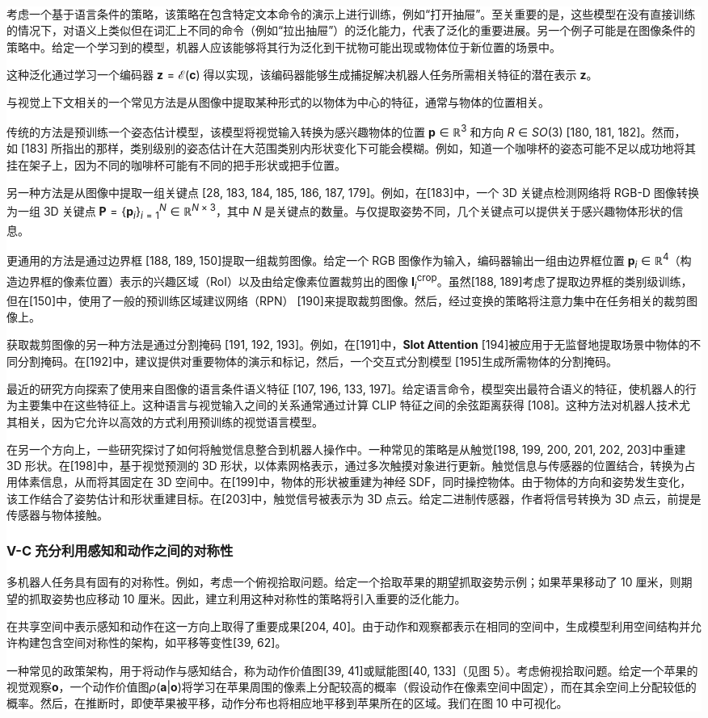考虑一个基于语言条件的策略，该策略在包含特定文本命令的演示上进行训练，例如“打开抽屉”。至关重要的是，这些模型在没有直接训练的情况下，对语义上类似但在词汇上不同的命令（例如“拉出抽屉”）的泛化能力，代表了泛化的重要进展。另一个例子可能是在图像条件的策略中。给定一个学习到的模型，机器人应该能够将其行为泛化到干扰物可能出现或物体位于新位置的场景中。

这种泛化通过学习一个编码器 ${\bm{z}}={\mathcal{E}}({\bm{c}})$ 得以实现，该编码器能够生成捕捉解决机器人任务所需相关特征的潜在表示 ${\bm{z}}$。

与视觉上下文相关的一个常见方法是从图像中提取某种形式的以物体为中心的特征，通常与物体的位置相关。

传统的方法是预训练一个姿态估计模型，该模型将视觉输入转换为感兴趣物体的位置 ${\bm{p}}\in\mathbb{R}^{3}$ 和方向 $R\in SO(3)$ [180, 181, 182]。然而，如 [183] 所指出的那样，类别级别的姿态估计在大范围类别内形状变化下可能会模糊。例如，知道一个咖啡杯的姿态可能不足以成功地将其挂在架子上，因为不同的咖啡杯可能有不同的把手形状或把手位置。

另一种方法是从图像中提取一组关键点 [28, 183, 184, 185, 186, 187, 179]。例如，在[183]中，一个 3D 关键点检测网络将 RGB-D 图像转换为一组 3D 关键点 ${\bm{P}}=\{{\bm{p}}_{i}\}_{i=1}^{N}\in\mathbb{R}^{N\times 3}$，其中 $N$ 是关键点的数量。与仅提取姿势不同，几个关键点可以提供关于感兴趣物体形状的信息。

更通用的方法是通过边界框 [188, 189, 150]提取一组裁剪图像。给定一个 RGB 图像作为输入，编码器输出一组由边界框位置 ${\bm{p}}_{i}\in\mathbb{R}^{4}$（构造边界框的像素位置）表示的兴趣区域（RoI）以及由给定像素位置裁剪出的图像 ${\bm{I}}_{i}^{\text{crop}}$。虽然[188, 189]考虑了提取边界框的类别级训练，但在[150]中，使用了一般的预训练区域建议网络（RPN） [190]来提取裁剪图像。然后，经过变换的策略将注意力集中在任务相关的裁剪图像上。

获取裁剪图像的另一种方法是通过分割掩码 [191, 192, 193]。例如，在[191]中，**Slot Attention** [194]被应用于无监督地提取场景中物体的不同分割掩码。在[192]中，建议提供对重要物体的演示和标记，然后，一个交互式分割模型 [195]生成所需物体的分割掩码。

最近的研究方向探索了使用来自图像的语言条件语义特征 [107, 196, 133, 197]。给定语言命令，模型突出最符合语义的特征，使机器人的行为主要集中在这些特征上。这种语言与视觉输入之间的关系通常通过计算 CLIP 特征之间的余弦距离获得 [108]。这种方法对机器人技术尤其相关，因为它允许以高效的方式利用预训练的视觉语言模型。

在另一个方向上，一些研究探讨了如何将触觉信息整合到机器人操作中。一种常见的策略是从触觉[198, 199, 200, 201, 202, 203]中重建 3D 形状。在[198]中，基于视觉预测的 3D 形状，以体素网格表示，通过多次触摸对象进行更新。触觉信息与传感器的位置结合，转换为占用体素信息，从而将其固定在 3D 空间中。在[199]中，物体的形状被重建为神经 SDF，同时操控物体。由于物体的方向和姿势发生变化，该工作结合了姿势估计和形状重建目标。在[203]中，触觉信号被表示为 3D 点云。给定二进制传感器，作者将信号转换为 3D 点云，前提是传感器与物体接触。

### V-C 充分利用感知和动作之间的对称性

多机器人任务具有固有的对称性。例如，考虑一个俯视拾取问题。给定一个拾取苹果的期望抓取姿势示例；如果苹果移动了 10 厘米，则期望的抓取姿势也应移动 10 厘米。因此，建立利用这种对称性的策略将引入重要的泛化能力。

在共享空间中表示感知和动作在这一方向上取得了重要成果[204, 40]。由于动作和观察都表示在相同的空间中，生成模型利用空间结构并允许构建包含空间对称性的架构，如平移等变性[39, 62]。

一种常见的政策架构，用于将动作与感知结合，称为动作价值图[39, 41]或赋能图[40, 133]（见图 5）。考虑俯视拾取问题。给定一个苹果的视觉观察${\bm{o}}$，一个动作价值图$\rho({\bm{a}}|{\bm{o}})$将学习在苹果周围的像素上分配较高的概率（假设动作在像素空间中固定），而在其余空间上分配较低的概率。然后，在推断时，即使苹果被平移，动作分布也将相应地平移到苹果所在的区域。我们在图 10 中可视化。
